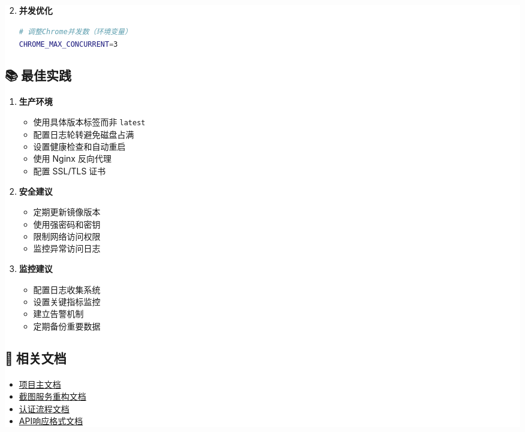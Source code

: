 2. **并发优化**
   ```bash
   # 调整Chrome并发数（环境变量）
   CHROME_MAX_CONCURRENT=3
   ```

## 📚 最佳实践

1. **生产环境**
   - 使用具体版本标签而非 `latest`
   - 配置日志轮转避免磁盘占满
   - 设置健康检查和自动重启
   - 使用 Nginx 反向代理
   - 配置 SSL/TLS 证书

2. **安全建议**
   - 定期更新镜像版本
   - 使用强密码和密钥
   - 限制网络访问权限
   - 监控异常访问日志

3. **监控建议**
   - 配置日志收集系统
   - 设置关键指标监控
   - 建立告警机制
   - 定期备份重要数据

## 🔗 相关文档

- [项目主文档](../README.md)
- [截图服务重构文档](../docs/SCREENSHOT_REFACTOR.md)
- [认证流程文档](../docs/BACKEND_AUTHENTICATION_FLOW.md)
- [API响应格式文档](../docs/ALL_JSON.md)